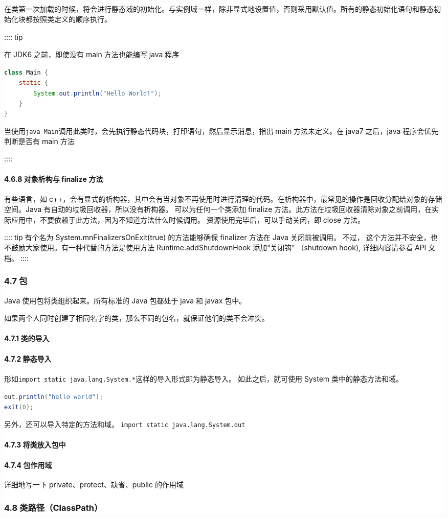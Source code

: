 在类第一次加载的时候，将会进行静态域的初始化。与实例域一样，除非显式地设置值，否则采用默认值。所有的静态初始化语句和静态初始化块都按照类定义的顺序执行。

:::: tip

在 JDK6 之前，即使没有 main 方法也能编写 java 程序

```java
class Main {
    static {
        System.out.println("Hello World!");
    }
}
```

当使用`java Main`调用此类时，会先执行静态代码块，打印语句，然后显示消息，指出 main 方法未定义。在 java7 之后，java 程序会优先判断是否有 main 方法

::::

#### 4.6.8 对象析构与 finalize 方法

有些语言，如 c++，会有显式的析构器，其中会有当对象不再使用时进行清理的代码。在析构器中，最常见的操作是回收分配给对象的存储空间。Java 有自动的垃圾回收器，所以没有析构器。
可以为任何一个类添加 finalize 方法。此方法在垃圾回收器清除对象之前调用，在实际应用中，不要依赖于此方法，因为不知道方法什么时候调用。
资源使用完毕后，可以手动关闭，即 close 方法。

:::: tip
有个名为 System.mnFinalizersOnExit(true) 的方法能够确保 finalizer 方法在 Java 关闭前被调用。 不过， 这个方法并不安全，也不鼓励大家使用。有一种代替的方法是使用方法 Runtime.addShutdownHook 添加“关闭钩” （shutdown hook), 详细内容请参看 API 文档。
::::

### 4.7 包

Java 使用包将类组织起来。所有标准的 Java 包都处于 java 和 javax 包中。

如果两个人同时创建了相同名字的类，那么不同的包名，就保证他们的类不会冲突。

#### 4.7.1 类的导入

#### 4.7.2 静态导入

形如`import static java.lang.System.*`这样的导入形式即为静态导入。
如此之后，就可使用 System 类中的静态方法和域。

```java
out.println("hello world");
exit(0);
```

另外，还可以导入特定的方法和域。
`import static java.lang.System.out`

#### 4.7.3 将类放入包中

#### 4.7.4 包作用域

详细地写一下 private、protect、缺省、public 的作用域

### 4.8 类路径（ClassPath）
